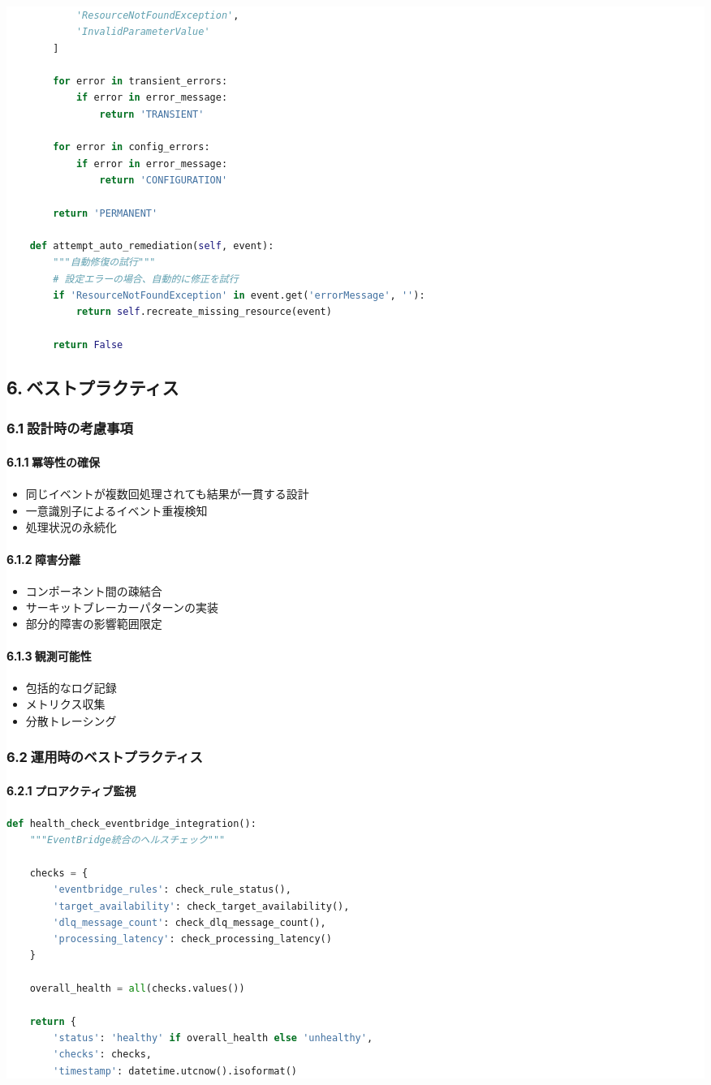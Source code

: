 ```python
            'ResourceNotFoundException',
            'InvalidParameterValue'
        ]
        
        for error in transient_errors:
            if error in error_message:
                return 'TRANSIENT'
        
        for error in config_errors:
            if error in error_message:
                return 'CONFIGURATION'
        
        return 'PERMANENT'
    
    def attempt_auto_remediation(self, event):
        """自動修復の試行"""
        # 設定エラーの場合、自動的に修正を試行
        if 'ResourceNotFoundException' in event.get('errorMessage', ''):
            return self.recreate_missing_resource(event)
        
        return False
```

## 6. ベストプラクティス

### 6.1 設計時の考慮事項

#### 6.1.1 冪等性の確保
- 同じイベントが複数回処理されても結果が一貫する設計
- 一意識別子によるイベント重複検知
- 処理状況の永続化

#### 6.1.2 障害分離
- コンポーネント間の疎結合
- サーキットブレーカーパターンの実装
- 部分的障害の影響範囲限定

#### 6.1.3 観測可能性
- 包括的なログ記録
- メトリクス収集
- 分散トレーシング

### 6.2 運用時のベストプラクティス

#### 6.2.1 プロアクティブ監視
```python
def health_check_eventbridge_integration():
    """EventBridge統合のヘルスチェック"""
    
    checks = {
        'eventbridge_rules': check_rule_status(),
        'target_availability': check_target_availability(),
        'dlq_message_count': check_dlq_message_count(),
        'processing_latency': check_processing_latency()
    }
    
    overall_health = all(checks.values())
    
    return {
        'status': 'healthy' if overall_health else 'unhealthy',
        'checks': checks,
        'timestamp': datetime.utcnow().isoformat()
```